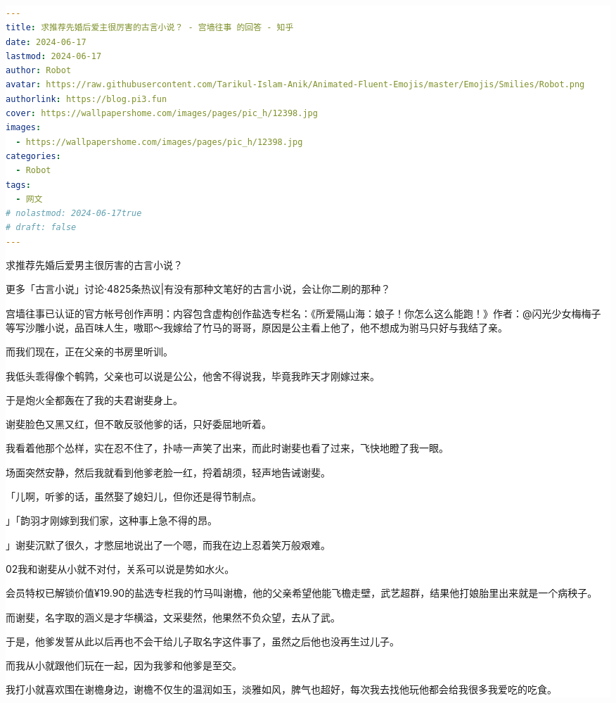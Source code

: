 ```yaml
---
title: 求推荐先婚后爱主很厉害的古言小说？ - 宫墙往事 的回答 - 知乎
date: 2024-06-17
lastmod: 2024-06-17
author: Robot
avatar: https://raw.githubusercontent.com/Tarikul-Islam-Anik/Animated-Fluent-Emojis/master/Emojis/Smilies/Robot.png
authorlink: https://blog.pi3.fun
cover: https://wallpapershome.com/images/pages/pic_h/12398.jpg
images:
  - https://wallpapershome.com/images/pages/pic_h/12398.jpg
categories:
  - Robot
tags:
  - 网文
# nolastmod: 2024-06-17true
# draft: false
---
```




求推荐先婚后爱男主很厉害的古⾔⼩说？

更多「古⾔⼩说」讨论·4825条热议|有没有那种⽂笔好的古⾔⼩说，会让你⼆刷的那种？

宫墙往事已认证的官⽅帐号创作声明：内容包含虚构创作盐选专栏名：《所爱隔⼭海：娘⼦！你怎么这么能跑！》作者：@闪光少⼥梅梅⼦等写沙雕⼩说，品百味⼈⽣，嗷耶〜我嫁给了⽵⻢的哥哥，原因是公主看上他了，他不想成为驸⻢只好与我结了亲。

⽽我们现在，正在⽗亲的书房⾥听训。

我低头乖得像个鹌鹑，⽗亲也可以说是公公，他舍不得说我，毕竟我昨天才刚嫁过来。

于是炮⽕全都轰在了我的夫君谢斐⾝上。

谢斐脸⾊⼜⿊⼜红，但不敢反驳他爹的话，只好委屈地听着。

我看着他那个怂样，实在忍不住了，扑哧⼀声笑了出来，⽽此时谢斐也看了过来，⻜快地瞪了我⼀眼。

场⾯突然安静，然后我就看到他爹⽼脸⼀红，捋着胡须，轻声地告诫谢斐。

「⼉啊，听爹的话，虽然娶了媳妇⼉，但你还是得节制点。

」「韵⽻才刚嫁到我们家，这种事上急不得的昂。

」谢斐沉默了很久，才憋屈地说出了⼀个嗯，⽽我在边上忍着笑万般艰难。

02我和谢斐从⼩就不对付，关系可以说是势如⽔⽕。

会员特权已解锁价值¥19.90的盐选专栏我的⽵⻢叫谢檐，他的⽗亲希望他能⻜檐⾛壁，武艺超群，结果他打娘胎⾥出来就是⼀个病秧⼦。

⽽谢斐，名字取的涵义是才华横溢，⽂采斐然，他果然不负众望，去从了武。

于是，他爹发誓从此以后再也不会⼲给⼉⼦取名字这件事了，虽然之后他也没再⽣过⼉⼦。

⽽我从⼩就跟他们玩在⼀起，因为我爹和他爹是⾄交。

我打⼩就喜欢围在谢檐⾝边，谢檐不仅⽣的温润如⽟，淡雅如⻛，脾⽓也超好，每次我去找他玩他都会给我很多我爱吃的吃⻝。
